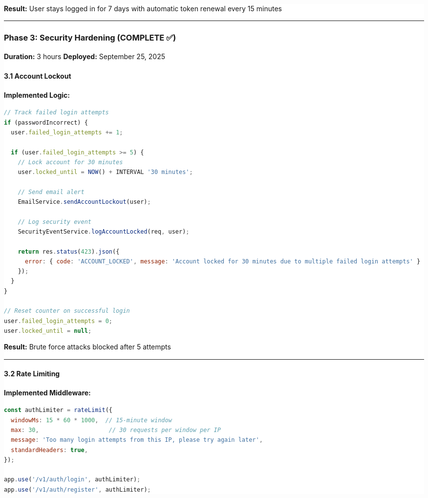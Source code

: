 **Result:** User stays logged in for 7 days with automatic token renewal every 15 minutes

---

### Phase 3: Security Hardening (COMPLETE ✅)

**Duration:** 3 hours
**Deployed:** September 25, 2025

#### 3.1 Account Lockout
**Implemented Logic:**
```javascript
// Track failed login attempts
if (passwordIncorrect) {
  user.failed_login_attempts += 1;

  if (user.failed_login_attempts >= 5) {
    // Lock account for 30 minutes
    user.locked_until = NOW() + INTERVAL '30 minutes';

    // Send email alert
    EmailService.sendAccountLockout(user);

    // Log security event
    SecurityEventService.logAccountLocked(req, user);

    return res.status(423).json({
      error: { code: 'ACCOUNT_LOCKED', message: 'Account locked for 30 minutes due to multiple failed login attempts' }
    });
  }
}

// Reset counter on successful login
user.failed_login_attempts = 0;
user.locked_until = null;
```

**Result:** Brute force attacks blocked after 5 attempts

---

#### 3.2 Rate Limiting
**Implemented Middleware:**
```javascript
const authLimiter = rateLimit({
  windowMs: 15 * 60 * 1000,  // 15-minute window
  max: 30,                    // 30 requests per window per IP
  message: 'Too many login attempts from this IP, please try again later',
  standardHeaders: true,
});

app.use('/v1/auth/login', authLimiter);
app.use('/v1/auth/register', authLimiter);
```
